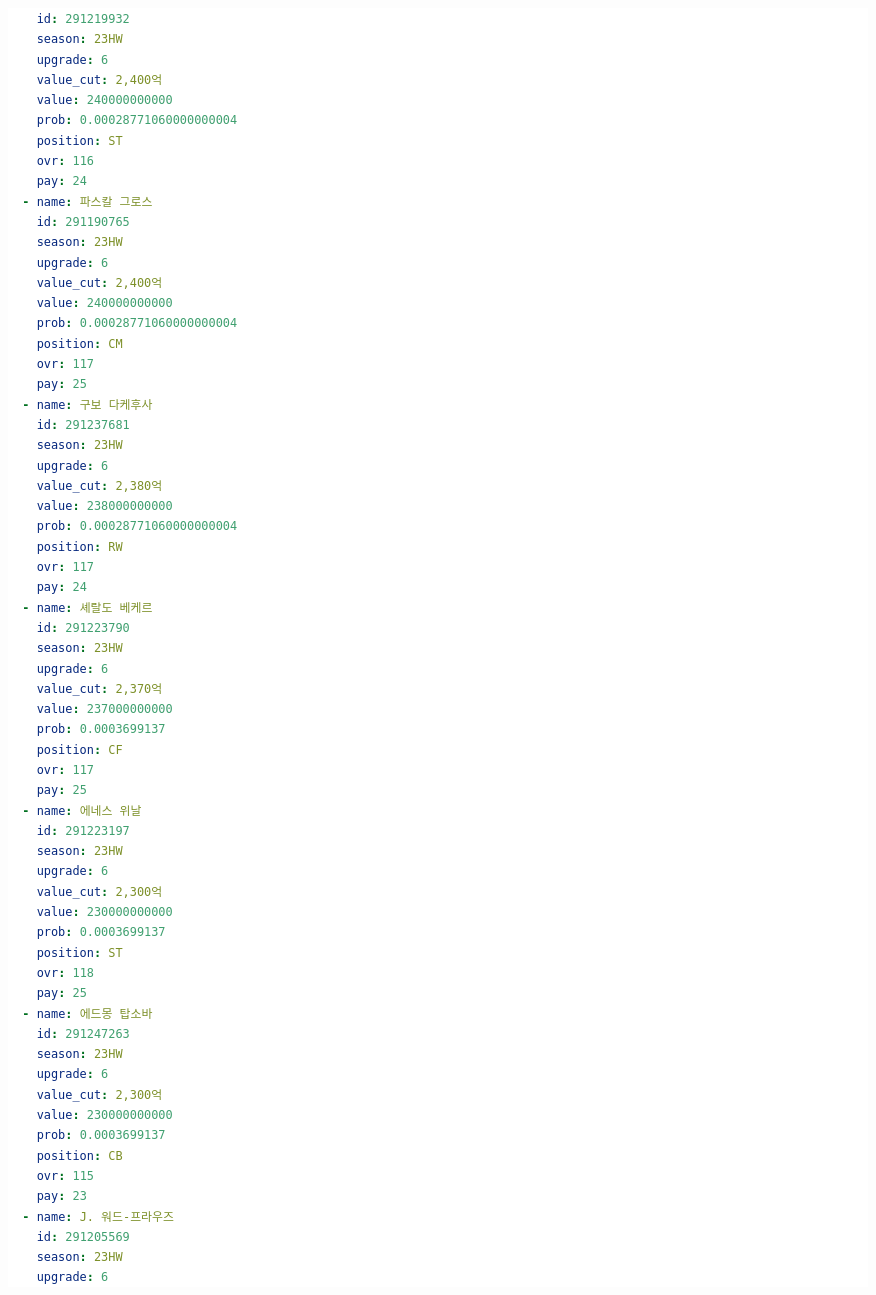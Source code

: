 ```yaml
    id: 291219932
    season: 23HW
    upgrade: 6
    value_cut: 2,400억
    value: 240000000000
    prob: 0.00028771060000000004
    position: ST
    ovr: 116
    pay: 24
  - name: 파스칼 그로스
    id: 291190765
    season: 23HW
    upgrade: 6
    value_cut: 2,400억
    value: 240000000000
    prob: 0.00028771060000000004
    position: CM
    ovr: 117
    pay: 25
  - name: 구보 다케후사
    id: 291237681
    season: 23HW
    upgrade: 6
    value_cut: 2,380억
    value: 238000000000
    prob: 0.00028771060000000004
    position: RW
    ovr: 117
    pay: 24
  - name: 셰랄도 베케르
    id: 291223790
    season: 23HW
    upgrade: 6
    value_cut: 2,370억
    value: 237000000000
    prob: 0.0003699137
    position: CF
    ovr: 117
    pay: 25
  - name: 에네스 위날
    id: 291223197
    season: 23HW
    upgrade: 6
    value_cut: 2,300억
    value: 230000000000
    prob: 0.0003699137
    position: ST
    ovr: 118
    pay: 25
  - name: 에드몽 탑소바
    id: 291247263
    season: 23HW
    upgrade: 6
    value_cut: 2,300억
    value: 230000000000
    prob: 0.0003699137
    position: CB
    ovr: 115
    pay: 23
  - name: J. 워드-프라우즈
    id: 291205569
    season: 23HW
    upgrade: 6
```
